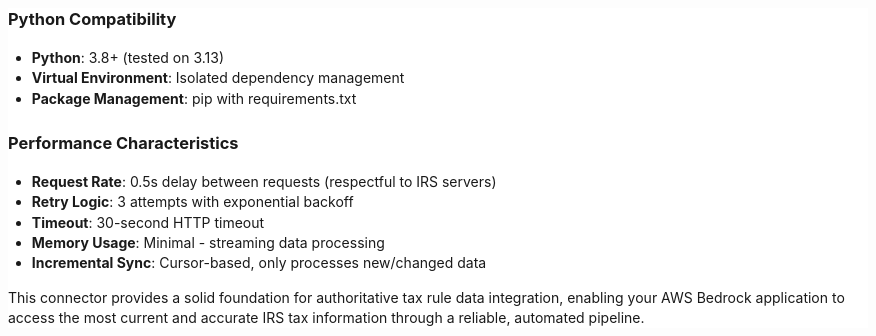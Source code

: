### **Python Compatibility**
- **Python**: 3.8+ (tested on 3.13)
- **Virtual Environment**: Isolated dependency management
- **Package Management**: pip with requirements.txt

### **Performance Characteristics**
- **Request Rate**: 0.5s delay between requests (respectful to IRS servers)
- **Retry Logic**: 3 attempts with exponential backoff
- **Timeout**: 30-second HTTP timeout
- **Memory Usage**: Minimal - streaming data processing
- **Incremental Sync**: Cursor-based, only processes new/changed data

This connector provides a solid foundation for authoritative tax rule data integration, enabling your AWS Bedrock application to access the most current and accurate IRS tax information through a reliable, automated pipeline.
